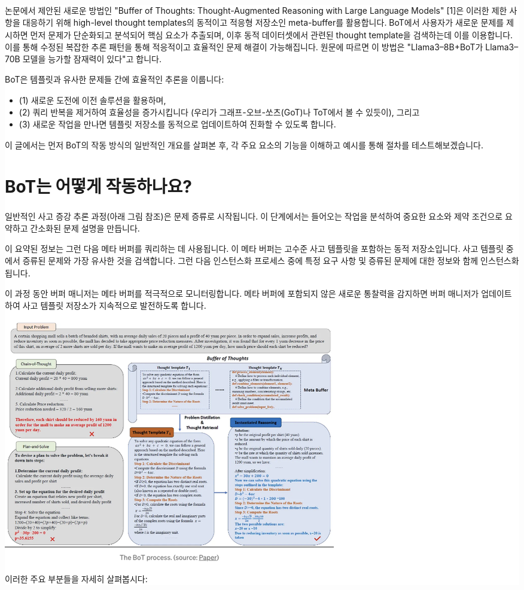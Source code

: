 논문에서 제안된 새로운 방법인 "Buffer of Thoughts: Thought-Augmented Reasoning with Large Language Models" [1]은 이러한 제한 사항을 대응하기 위해 high-level thought templates의 동적이고 적응형 저장소인 meta-buffer를 활용합니다. BoT에서 사용자가 새로운 문제를 제시하면 먼저 문제가 단순화되고 분석되어 핵심 요소가 추출되며, 이후 동적 데이터셋에서 관련된 thought template을 검색하는데 이를 이용합니다. 이를 통해 수정된 복잡한 추론 패턴을 통해 적응적이고 효율적인 문제 해결이 가능해집니다. 원문에 따르면 이 방법은 "Llama3–8B+BoT가 Llama3–70B 모델을 능가할 잠재력이 있다"고 합니다.

<div class="content-ad"></div>

BoT은 템플릿과 유사한 문제들 간에 효율적인 추론을 이룹니다:

- (1) 새로운 도전에 이전 솔루션을 활용하며,
- (2) 쿼리 반복을 제거하여 효율성을 증가시킵니다 (우리가 그래프-오브-쏘츠(GoT)나 ToT에서 볼 수 있듯이), 그리고
- (3) 새로운 작업을 만나면 템플릿 저장소를 동적으로 업데이트하여 진화할 수 있도록 합니다.

이 글에서는 먼저 BoT의 작동 방식의 일반적인 개요를 살펴본 후, 각 주요 요소의 기능을 이해하고 예시를 통해 절차를 테스트해보겠습니다.

# BoT는 어떻게 작동하나요?

<div class="content-ad"></div>

일반적인 사고 증강 추론 과정(아래 그림 참조)은 문제 증류로 시작됩니다. 이 단계에서는 들어오는 작업을 분석하여 중요한 요소와 제약 조건으로 요약하고 간소화된 문제 설명을 만듭니다.

이 요약된 정보는 그런 다음 메타 버퍼를 쿼리하는 데 사용됩니다. 이 메타 버퍼는 고수준 사고 템플릿을 포함하는 동적 저장소입니다. 사고 템플릿 중에서 증류된 문제와 가장 유사한 것을 검색합니다. 그런 다음 인스턴스화 프로세스 중에 특정 요구 사항 및 증류된 문제에 대한 정보와 함께 인스턴스화됩니다.

이 과정 동안 버퍼 매니저는 메타 버퍼를 적극적으로 모니터링합니다. 메타 버퍼에 포함되지 않은 새로운 통찰력을 감지하면 버퍼 매니저가 업데이트하여 사고 템플릿 저장소가 지속적으로 발전하도록 합니다.

![이미지](/assets/img/2024-06-19-UnderstandingBufferofThoughtsBoTReasoningwithLargeLanguageModels_2.png)

<div class="content-ad"></div>

이러한 주요 부분들을 자세히 살펴봅시다:
